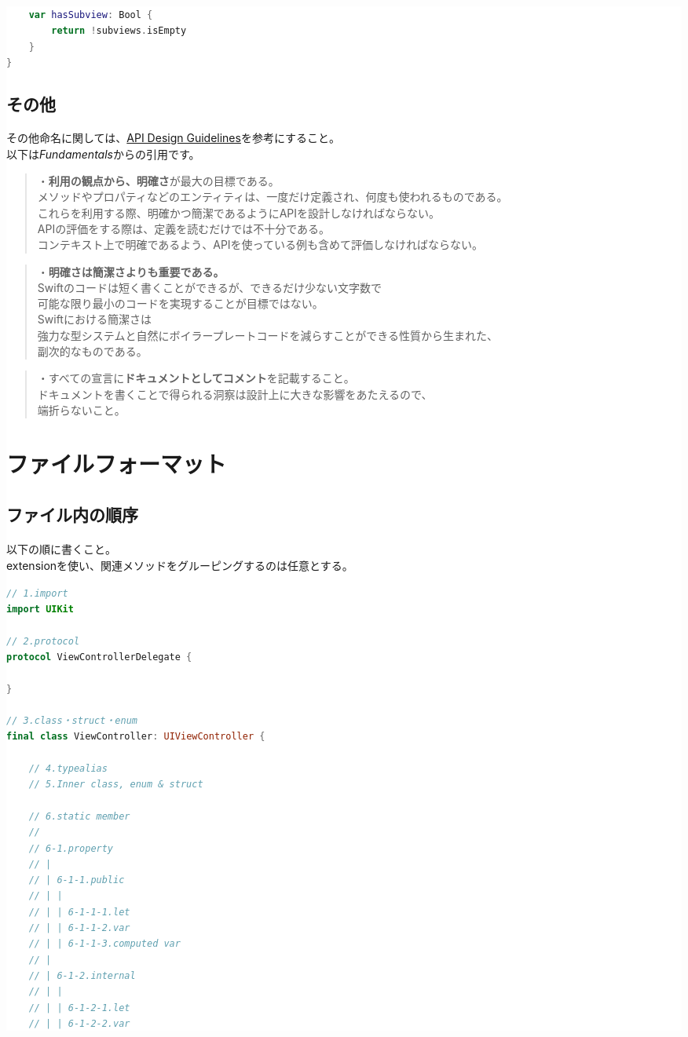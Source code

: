 ```swift
    var hasSubview: Bool {
        return !subviews.isEmpty
    }
}
```

## その他
その他命名に関しては、[API Design Guidelines](https://swift.org/documentation/api-design-guidelines/)を参考にすること。  
以下は*Fundamentals*からの引用です。

> ・**利用の観点から、明確さ**が最大の目標である。  
> メソッドやプロパティなどのエンティティは、一度だけ定義され、何度も使われるものである。  
> これらを利用する際、明確かつ簡潔であるようにAPIを設計しなければならない。  
> APIの評価をする際は、定義を読むだけでは不十分である。  
> コンテキスト上で明確であるよう、APIを使っている例も含めて評価しなければならない。

> ・**明確さは簡潔さよりも重要である。**  
> Swiftのコードは短く書くことができるが、できるだけ少ない文字数で  
> 可能な限り最小のコードを実現することが目標ではない。  
> Swiftにおける簡潔さは  
> 強力な型システムと自然にボイラープレートコードを減らすことができる性質から生まれた、  
> 副次的なものである。

> ・すべての宣言に**ドキュメントとしてコメント**を記載すること。  
> ドキュメントを書くことで得られる洞察は設計上に大きな影響をあたえるので、  
> 端折らないこと。

# ファイルフォーマット

## ファイル内の順序
以下の順に書くこと。  
extensionを使い、関連メソッドをグルーピングするのは任意とする。

```swift
// 1.import
import UIKit

// 2.protocol
protocol ViewControllerDelegate {

}

// 3.class・struct・enum
final class ViewController: UIViewController {

    // 4.typealias
    // 5.Inner class, enum & struct

    // 6.static member
    //
    // 6-1.property
    // |
    // | 6-1-1.public
    // | |
    // | | 6-1-1-1.let
    // | | 6-1-1-2.var
    // | | 6-1-1-3.computed var
    // |
    // | 6-1-2.internal
    // | |
    // | | 6-1-2-1.let
    // | | 6-1-2-2.var
```